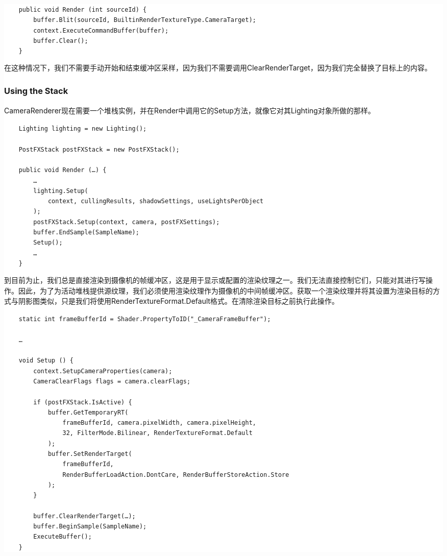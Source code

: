 ```
	public void Render (int sourceId) {
		buffer.Blit(sourceId, BuiltinRenderTextureType.CameraTarget);
		context.ExecuteCommandBuffer(buffer);
		buffer.Clear();
	}
```

在这种情况下，我们不需要手动开始和结束缓冲区采样，因为我们不需要调用ClearRenderTarget，因为我们完全替换了目标上的内容。

### Using the Stack

CameraRenderer现在需要一个堆栈实例，并在Render中调用它的Setup方法，就像它对其Lighting对象所做的那样。

```
	Lighting lighting = new Lighting();

	PostFXStack postFXStack = new PostFXStack();

	public void Render (…) {
		…
		lighting.Setup(
			context, cullingResults, shadowSettings, useLightsPerObject
		);
		postFXStack.Setup(context, camera, postFXSettings);
		buffer.EndSample(SampleName);
		Setup();
		…
	}
```

到目前为止，我们总是直接渲染到摄像机的帧缓冲区，这是用于显示或配置的渲染纹理之一。我们无法直接控制它们，只能对其进行写操作。因此，为了为活动堆栈提供源纹理，我们必须使用渲染纹理作为摄像机的中间帧缓冲区。获取一个渲染纹理并将其设置为渲染目标的方式与阴影图类似，只是我们将使用RenderTextureFormat.Default格式。在清除渲染目标之前执行此操作。

```
	static int frameBufferId = Shader.PropertyToID("_CameraFrameBuffer");
	
	…
	
	void Setup () {
		context.SetupCameraProperties(camera);
		CameraClearFlags flags = camera.clearFlags;

		if (postFXStack.IsActive) {
			buffer.GetTemporaryRT(
				frameBufferId, camera.pixelWidth, camera.pixelHeight,
				32, FilterMode.Bilinear, RenderTextureFormat.Default
			);
			buffer.SetRenderTarget(
				frameBufferId,
				RenderBufferLoadAction.DontCare, RenderBufferStoreAction.Store
			);
		}

		buffer.ClearRenderTarget(…);
		buffer.BeginSample(SampleName);
		ExecuteBuffer();
	}
```
